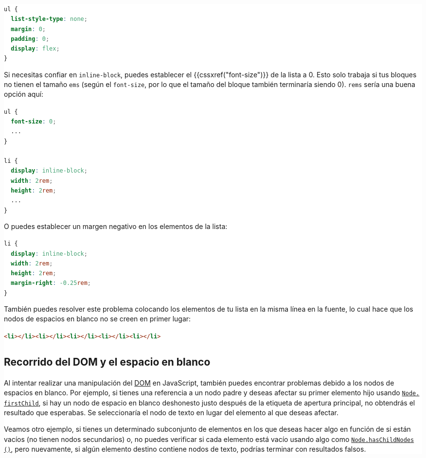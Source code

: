```css
ul {
  list-style-type: none;
  margin: 0;
  padding: 0;
  display: flex;
}
```

Si necesitas confiar en `inline-block`, puedes establecer el {{cssxref("font-size")}} de la lista a 0. Esto solo trabaja si tus bloques no tienen el tamaño `ems` (según el `font-size`, por lo que el tamaño del bloque también terminaría siendo 0). `rems` sería una buena opción aquí:

```css
ul {
  font-size: 0;
  ...
}

li {
  display: inline-block;
  width: 2rem;
  height: 2rem;
  ...
}
```

O puedes establecer un margen negativo en los elementos de la lista:

```css
li {
  display: inline-block;
  width: 2rem;
  height: 2rem;
  margin-right: -0.25rem;
}
```

También puedes resolver este problema colocando los elementos de tu lista en la misma línea en la fuente, lo cual hace que los nodos de espacios en blanco no se creen en primer lugar:

```html
<li></li><li></li><li></li><li></li><li></li>
```

## Recorrido del DOM y el espacio en blanco

Al intentar realizar una manipulación del [DOM](/es/docs/Web/API/Document_Object_Model) en JavaScript, también puedes encontrar problemas debido a los nodos de espacios en blanco. Por ejemplo, si tienes una referencia a un nodo padre y deseas afectar su primer elemento hijo usando [`Node.firstChild`](/es/docs/Web/API/Node/firstChild), si hay un nodo de espacio en blanco deshonesto justo después de la etiqueta de apertura principal, no obtendrás el resultado que esperabas. Se seleccionaría el nodo de texto en lugar del elemento al que deseas afectar.

Veamos otro ejemplo, si tienes un determinado subconjunto de elementos en los que deseas hacer algo en función de si están vacíos (no tienen nodos secundarios) o, no puedes verificar si cada elemento está vacío usando algo como [`Node.hasChildNodes()`](/es/docs/Web/API/Node/hasChildNodes), pero nuevamente, si algún elemento destino contiene nodos de texto, podrías terminar con resultados falsos.
